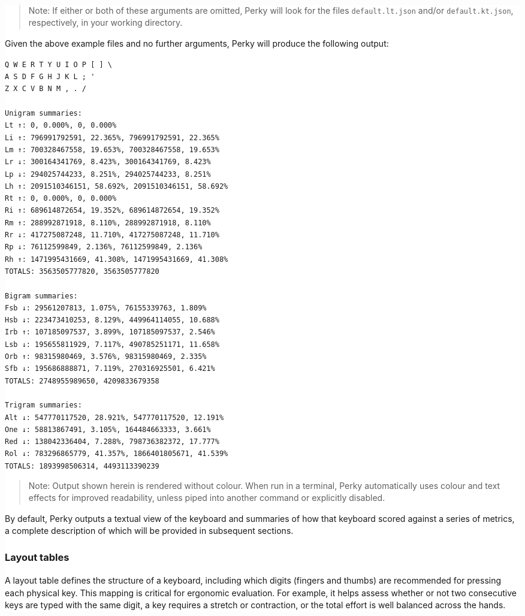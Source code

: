 > Note: If either or both of these arguments are omitted, Perky will look for the files `default.lt.json` and/or `default.kt.json`, respectively, in your working directory.

Given the above example files and no further arguments, Perky will produce the following output:

    Q W E R T Y U I O P [ ] \
    A S D F G H J K L ; '
    Z X C V B N M , . /

    Unigram summaries:
    Lt ↑: 0, 0.000%, 0, 0.000%
    Li ↑: 796991792591, 22.365%, 796991792591, 22.365%
    Lm ↑: 700328467558, 19.653%, 700328467558, 19.653%
    Lr ↓: 300164341769, 8.423%, 300164341769, 8.423%
    Lp ↓: 294025744233, 8.251%, 294025744233, 8.251%
    Lh ↑: 2091510346151, 58.692%, 2091510346151, 58.692%
    Rt ↑: 0, 0.000%, 0, 0.000%
    Ri ↑: 689614872654, 19.352%, 689614872654, 19.352%
    Rm ↑: 288992871918, 8.110%, 288992871918, 8.110%
    Rr ↓: 417275087248, 11.710%, 417275087248, 11.710%
    Rp ↓: 76112599849, 2.136%, 76112599849, 2.136%
    Rh ↑: 1471995431669, 41.308%, 1471995431669, 41.308%
    TOTALS: 3563505777820, 3563505777820

    Bigram summaries:
    Fsb ↓: 29561207813, 1.075%, 76155339763, 1.809%
    Hsb ↓: 223473410253, 8.129%, 449964114055, 10.688%
    Irb ↑: 107185097537, 3.899%, 107185097537, 2.546%
    Lsb ↓: 195655811929, 7.117%, 490785251171, 11.658%
    Orb ↑: 98315980469, 3.576%, 98315980469, 2.335%
    Sfb ↓: 195686888871, 7.119%, 270316925501, 6.421%
    TOTALS: 2748955989650, 4209833679358

    Trigram summaries:
    Alt ↓: 547770117520, 28.921%, 547770117520, 12.191%
    One ↓: 58813867491, 3.105%, 164484663333, 3.661%
    Red ↓: 138042336404, 7.288%, 798736382372, 17.777%
    Rol ↓: 783296865779, 41.357%, 1866401805671, 41.539%
    TOTALS: 1893998506314, 4493113390239

> Note: Output shown herein is rendered without colour. When run in a terminal, Perky automatically uses colour and text effects for improved readability, unless piped into another command or explicitly disabled.

By default, Perky outputs a textual view of the keyboard and summaries of how that keyboard scored against a series of metrics, a complete description of which will be provided in subsequent sections.

### Layout tables

A layout table defines the structure of a keyboard, including which digits (fingers and thumbs) are recommended for pressing each physical key. This mapping is critical for ergonomic evaluation. For example, it helps assess whether or not two consecutive keys are typed with the same digit, a key requires a stretch or contraction, or the total effort is well balanced across the hands.
